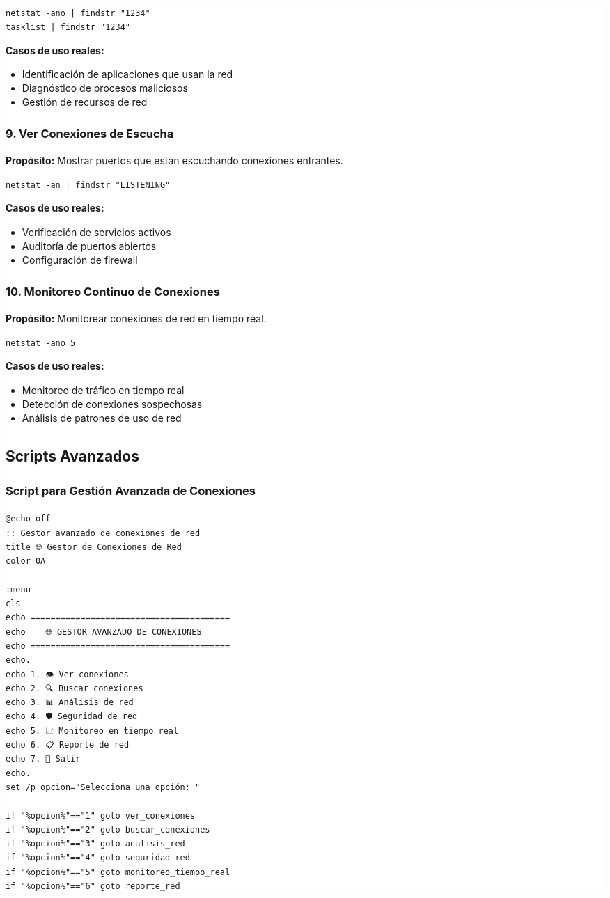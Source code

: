```batch
netstat -ano | findstr "1234"
tasklist | findstr "1234"
```

**Casos de uso reales:**
- Identificación de aplicaciones que usan la red
- Diagnóstico de procesos maliciosos
- Gestión de recursos de red

### 9. **Ver Conexiones de Escucha**
**Propósito:** Mostrar puertos que están escuchando conexiones entrantes.

```batch
netstat -an | findstr "LISTENING"
```

**Casos de uso reales:**
- Verificación de servicios activos
- Auditoría de puertos abiertos
- Configuración de firewall

### 10. **Monitoreo Continuo de Conexiones**
**Propósito:** Monitorear conexiones de red en tiempo real.

```batch
netstat -ano 5
```

**Casos de uso reales:**
- Monitoreo de tráfico en tiempo real
- Detección de conexiones sospechosas
- Análisis de patrones de uso de red

## Scripts Avanzados

### Script para Gestión Avanzada de Conexiones

```batch
@echo off
:: Gestor avanzado de conexiones de red
title 🌐 Gestor de Conexiones de Red
color 0A

:menu
cls
echo ========================================
echo    🌐 GESTOR AVANZADO DE CONEXIONES
echo ========================================
echo.
echo 1. 👁️ Ver conexiones
echo 2. 🔍 Buscar conexiones
echo 3. 📊 Análisis de red
echo 4. 🛡️ Seguridad de red
echo 5. 📈 Monitoreo en tiempo real
echo 6. 📋 Reporte de red
echo 7. 🚪 Salir
echo.
set /p opcion="Selecciona una opción: "

if "%opcion%"=="1" goto ver_conexiones
if "%opcion%"=="2" goto buscar_conexiones
if "%opcion%"=="3" goto analisis_red
if "%opcion%"=="4" goto seguridad_red
if "%opcion%"=="5" goto monitoreo_tiempo_real
if "%opcion%"=="6" goto reporte_red
```